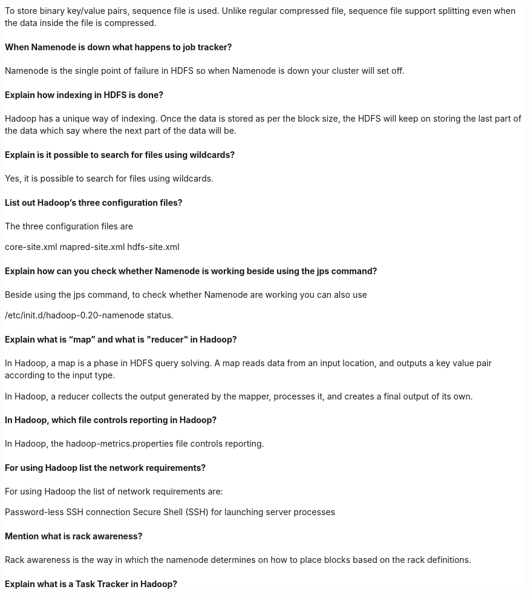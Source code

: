 To store binary key/value pairs, sequence file is used. Unlike regular compressed file, sequence file support splitting even when the data inside the file is compressed.

#### When Namenode is down what happens to job tracker?

Namenode is the single point of failure in HDFS so when Namenode is down your cluster will set off.

#### Explain how indexing in HDFS is done?

Hadoop has a unique way of indexing. Once the data is stored as per the block size, the HDFS will keep on storing the last part of the data which say where the next part of the data will be.

#### Explain is it possible to search for files using wildcards?

Yes, it is possible to search for files using wildcards.

#### List out Hadoop’s three configuration files?

The three configuration files are

core-site.xml
mapred-site.xml
hdfs-site.xml

#### Explain how can you check whether Namenode is working beside using the jps command?

Beside using the jps command, to check whether Namenode are working you can also use

/etc/init.d/hadoop-0.20-namenode status.

#### Explain what is “map” and what is "reducer" in Hadoop?

In Hadoop, a map is a phase in HDFS query solving.  A map reads data from an input location, and outputs a key value pair according to the input type.

In Hadoop, a reducer collects the output generated by the mapper, processes it, and creates a final output of its own.

#### In Hadoop, which file controls reporting in Hadoop?

In Hadoop, the hadoop-metrics.properties file controls reporting.

#### For using Hadoop list the network requirements?

For using Hadoop the list of network requirements are:

Password-less SSH connection
Secure Shell (SSH) for launching server processes

#### Mention what is rack awareness?

Rack awareness is the way in which the namenode determines on how to place blocks based on the rack definitions.

#### Explain what is a Task Tracker in Hadoop?
